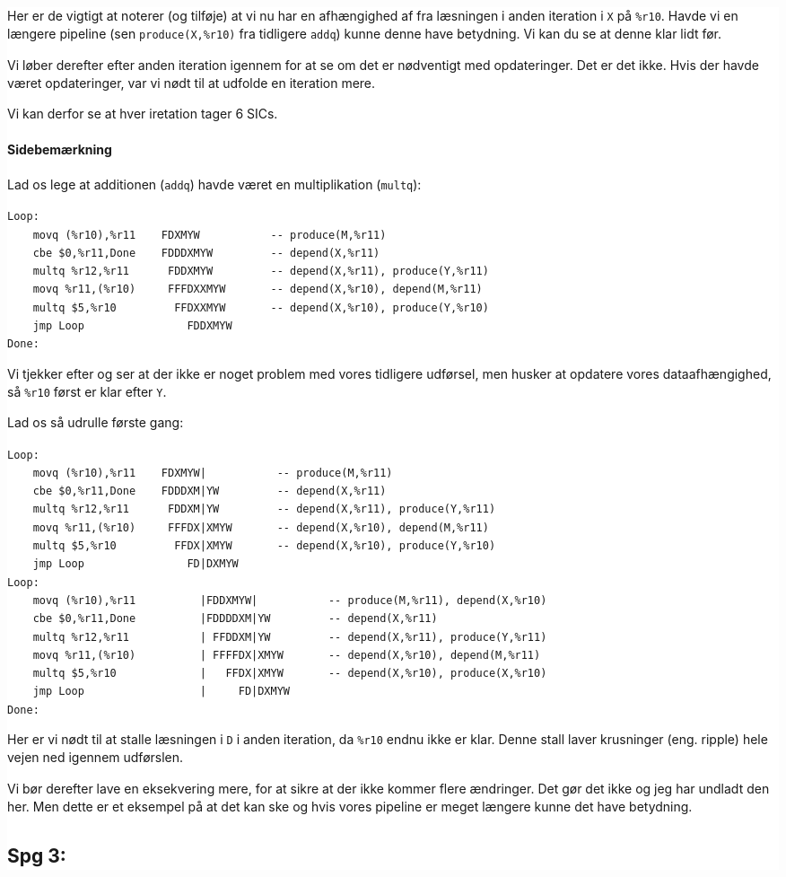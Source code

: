 Her er de vigtigt at noterer (og tilføje) at vi nu har en afhængighed af fra læsningen i anden iteration i `X` på `%r10`. Havde vi en længere pipeline (sen `produce(X,%r10)` fra tidligere `addq`) kunne denne have betydning. Vi kan du se at denne klar lidt før.

Vi løber derefter efter anden iteration igennem for at se om det er nødventigt med opdateringer. Det er det ikke. Hvis der havde været opdateringer, var vi nødt til at udfolde en iteration mere.

Vi kan derfor se at hver iretation tager 6 SICs.


#### Sidebemærkning
Lad os lege at additionen (`addq`) havde været en multiplikation (`multq`):

~~~
Loop:
    movq (%r10),%r11    FDXMYW           -- produce(M,%r11)
    cbe $0,%r11,Done    FDDDXMYW         -- depend(X,%r11)
    multq %r12,%r11      FDDXMYW         -- depend(X,%r11), produce(Y,%r11)
    movq %r11,(%r10)     FFFDXXMYW       -- depend(X,%r10), depend(M,%r11)
    multq $5,%r10         FFDXXMYW       -- depend(X,%r10), produce(Y,%r10)
    jmp Loop                FDDXMYW
Done:
~~~

Vi tjekker efter og ser at der ikke er noget problem med vores tidligere udførsel, men husker at opdatere vores dataafhængighed, så `%r10` først er klar efter `Y`.


Lad os så udrulle første gang:

~~~
Loop:
    movq (%r10),%r11    FDXMYW|           -- produce(M,%r11)
    cbe $0,%r11,Done    FDDDXM|YW         -- depend(X,%r11)
    multq %r12,%r11      FDDXM|YW         -- depend(X,%r11), produce(Y,%r11)
    movq %r11,(%r10)     FFFDX|XMYW       -- depend(X,%r10), depend(M,%r11)
    multq $5,%r10         FFDX|XMYW       -- depend(X,%r10), produce(Y,%r10)
    jmp Loop                FD|DXMYW
Loop:
    movq (%r10),%r11          |FDDXMYW|           -- produce(M,%r11), depend(X,%r10)
    cbe $0,%r11,Done          |FDDDDXM|YW         -- depend(X,%r11)
    multq %r12,%r11           | FFDDXM|YW         -- depend(X,%r11), produce(Y,%r11)
    movq %r11,(%r10)          | FFFFDX|XMYW       -- depend(X,%r10), depend(M,%r11)
    multq $5,%r10             |   FFDX|XMYW       -- depend(X,%r10), produce(X,%r10)
    jmp Loop                  |     FD|DXMYW
Done:
~~~

Her er vi nødt til at stalle læsningen i `D` i anden iteration, da `%r10` endnu ikke er klar. Denne stall laver krusninger (eng. ripple) hele vejen ned igennem udførslen.

Vi bør derefter lave en eksekvering mere, for at sikre at der ikke kommer flere ændringer. Det gør det ikke og jeg har undladt den her. Men dette er et eksempel på at det kan ske og hvis vores pipeline er meget længere kunne det have betydning.

## Spg 3:
